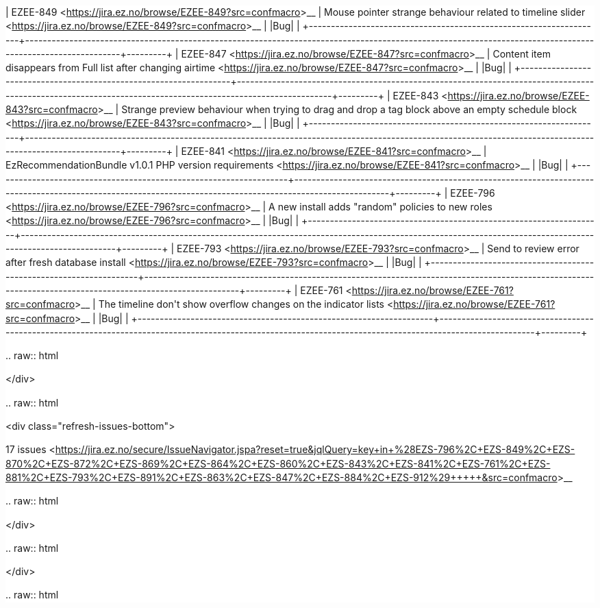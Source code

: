 | EZEE-849 &lt;<https://jira.ez.no/browse/EZEE-849?src=confmacro>&gt;\_\_   | Mouse pointer strange behaviour related to timeline slider &lt;<https://jira.ez.no/browse/EZEE-849?src=confmacro>&gt;\_\_                                         | |Bug|   |
+-------------------------------------------------------------------+-----------------------------------------------------------------------------------------------------------------------------------------------------------+---------+
| EZEE-847 &lt;<https://jira.ez.no/browse/EZEE-847?src=confmacro>&gt;\_\_   | Content item disappears from Full list after changing airtime &lt;<https://jira.ez.no/browse/EZEE-847?src=confmacro>&gt;\_\_                                      | |Bug|   |
+-------------------------------------------------------------------+-----------------------------------------------------------------------------------------------------------------------------------------------------------+---------+
| EZEE-843 &lt;<https://jira.ez.no/browse/EZEE-843?src=confmacro>&gt;\_\_   | Strange preview behaviour when trying to drag and drop a tag block above an empty schedule block &lt;<https://jira.ez.no/browse/EZEE-843?src=confmacro>&gt;\_\_   | |Bug|   |
+-------------------------------------------------------------------+-----------------------------------------------------------------------------------------------------------------------------------------------------------+---------+
| EZEE-841 &lt;<https://jira.ez.no/browse/EZEE-841?src=confmacro>&gt;\_\_   | EzRecommendationBundle v1.0.1 PHP version requirements &lt;<https://jira.ez.no/browse/EZEE-841?src=confmacro>&gt;\_\_                                             | |Bug|   |
+-------------------------------------------------------------------+-----------------------------------------------------------------------------------------------------------------------------------------------------------+---------+
| EZEE-796 &lt;<https://jira.ez.no/browse/EZEE-796?src=confmacro>&gt;\_\_   | A new install adds "random" policies to new roles &lt;<https://jira.ez.no/browse/EZEE-796?src=confmacro>&gt;\_\_                                                  | |Bug|   |
+-------------------------------------------------------------------+-----------------------------------------------------------------------------------------------------------------------------------------------------------+---------+
| EZEE-793 &lt;<https://jira.ez.no/browse/EZEE-793?src=confmacro>&gt;\_\_   | Send to review error after fresh database install &lt;<https://jira.ez.no/browse/EZEE-793?src=confmacro>&gt;\_\_                                                  | |Bug|   |
+-------------------------------------------------------------------+-----------------------------------------------------------------------------------------------------------------------------------------------------------+---------+
| EZEE-761 &lt;<https://jira.ez.no/browse/EZEE-761?src=confmacro>&gt;\_\_   | The timeline don't show overflow changes on the indicator lists &lt;<https://jira.ez.no/browse/EZEE-761?src=confmacro>&gt;\_\_                                    | |Bug|   |
+-------------------------------------------------------------------+-----------------------------------------------------------------------------------------------------------------------------------------------------------+---------+

.. raw:: html

   &lt;/div&gt;

.. raw:: html

   &lt;div class="refresh-issues-bottom"&gt;

 17 issues &lt;<https://jira.ez.no/secure/IssueNavigator.jspa?reset=true&jqlQuery=key+in+%28EZS-796%2C+EZS-849%2C+EZS-870%2C+EZS-872%2C+EZS-869%2C+EZS-864%2C+EZS-860%2C+EZS-843%2C+EZS-841%2C+EZS-761%2C+EZS-881%2C+EZS-793%2C+EZS-891%2C+EZS-863%2C+EZS-847%2C+EZS-884%2C+EZS-912%29+++++&src=confmacro>&gt;\_\_

.. raw:: html

   &lt;/div&gt;

.. raw:: html

   &lt;/div&gt;

.. raw:: html
